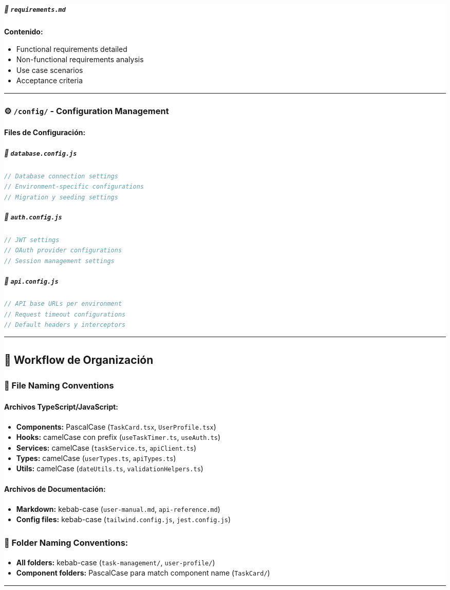 ##### 📄 `requirements.md`
**Contenido:**
- Functional requirements detailed
- Non-functional requirements analysis
- Use case scenarios
- Acceptance criteria

---

### ⚙️ `/config/` - Configuration Management

#### Files de Configuración:

##### 📄 `database.config.js`
```javascript
// Database connection settings
// Environment-specific configurations
// Migration y seeding settings
```

##### 📄 `auth.config.js`
```javascript
// JWT settings
// OAuth provider configurations  
// Session management settings
```

##### 📄 `api.config.js`
```javascript
// API base URLs per environment
// Request timeout configurations
// Default headers y interceptors
```

---

## 🔄 Workflow de Organización

### 📝 File Naming Conventions

#### Archivos TypeScript/JavaScript:
- **Components:** PascalCase (`TaskCard.tsx`, `UserProfile.tsx`)
- **Hooks:** camelCase con prefix (`useTaskTimer.ts`, `useAuth.ts`)
- **Services:** camelCase (`taskService.ts`, `apiClient.ts`)  
- **Types:** camelCase (`userTypes.ts`, `apiTypes.ts`)
- **Utils:** camelCase (`dateUtils.ts`, `validationHelpers.ts`)

#### Archivos de Documentación:
- **Markdown:** kebab-case (`user-manual.md`, `api-reference.md`)
- **Config files:** kebab-case (`tailwind.config.js`, `jest.config.js`)

### 📁 Folder Naming Conventions:
- **All folders:** kebab-case (`task-management/`, `user-profile/`)
- **Component folders:** PascalCase para match component name (`TaskCard/`)

---